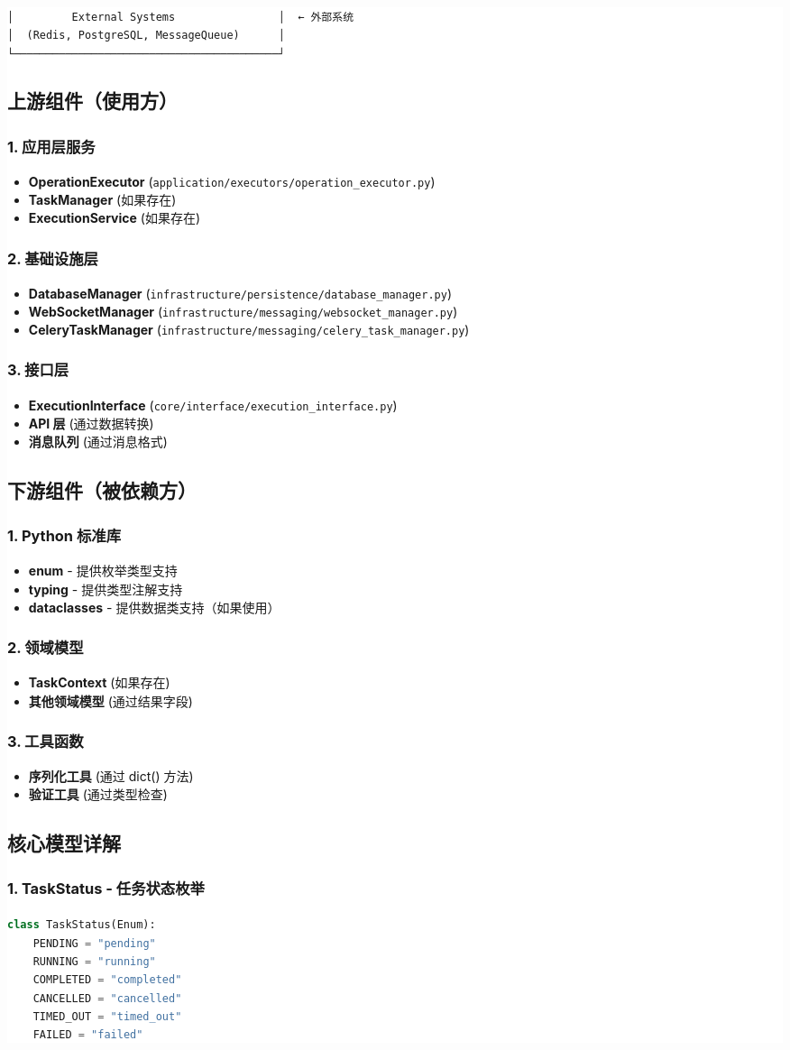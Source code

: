 ```
│         External Systems                │  ← 外部系统
│  (Redis, PostgreSQL, MessageQueue)      │
└─────────────────────────────────────────┘
```

## 上游组件（使用方）

### 1. 应用层服务
- **OperationExecutor** (`application/executors/operation_executor.py`)
- **TaskManager** (如果存在)
- **ExecutionService** (如果存在)

### 2. 基础设施层
- **DatabaseManager** (`infrastructure/persistence/database_manager.py`)
- **WebSocketManager** (`infrastructure/messaging/websocket_manager.py`)
- **CeleryTaskManager** (`infrastructure/messaging/celery_task_manager.py`)

### 3. 接口层
- **ExecutionInterface** (`core/interface/execution_interface.py`)
- **API 层** (通过数据转换)
- **消息队列** (通过消息格式)

## 下游组件（被依赖方）

### 1. Python 标准库
- **enum** - 提供枚举类型支持
- **typing** - 提供类型注解支持
- **dataclasses** - 提供数据类支持（如果使用）

### 2. 领域模型
- **TaskContext** (如果存在)
- **其他领域模型** (通过结果字段)

### 3. 工具函数
- **序列化工具** (通过 dict() 方法)
- **验证工具** (通过类型检查)

## 核心模型详解

### 1. TaskStatus - 任务状态枚举

```python
class TaskStatus(Enum):
    PENDING = "pending"
    RUNNING = "running"
    COMPLETED = "completed"
    CANCELLED = "cancelled"
    TIMED_OUT = "timed_out"
    FAILED = "failed"
```
